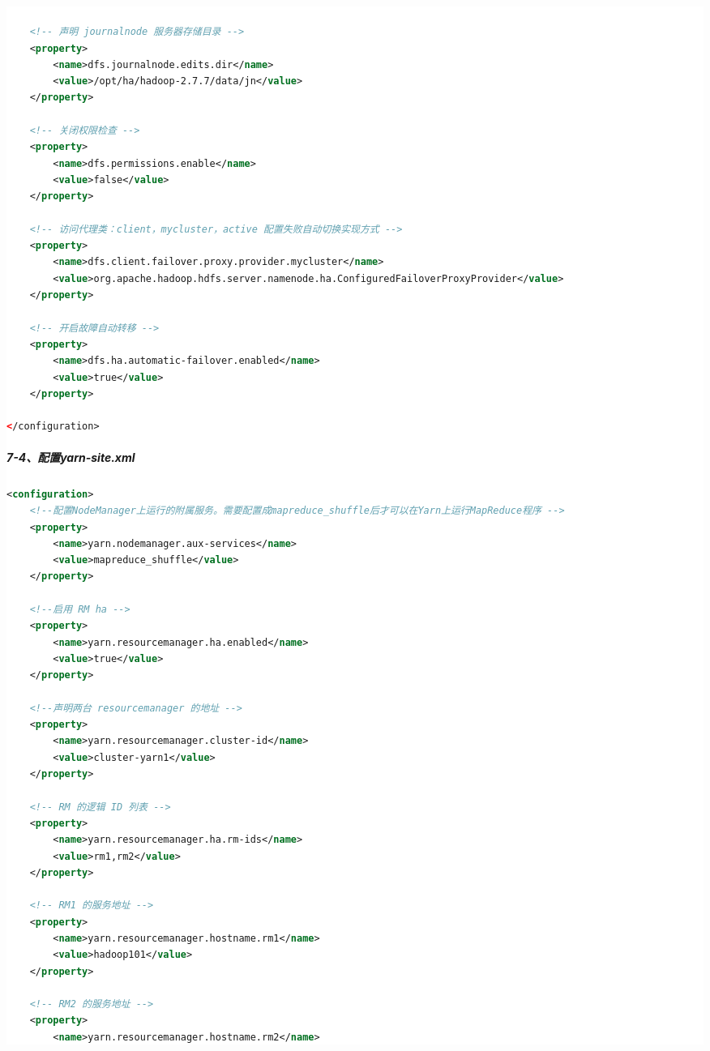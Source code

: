 ```xml

    <!-- 声明 journalnode 服务器存储目录 -->
    <property>
        <name>dfs.journalnode.edits.dir</name>
        <value>/opt/ha/hadoop-2.7.7/data/jn</value>
    </property>

    <!-- 关闭权限检查 -->
    <property>
        <name>dfs.permissions.enable</name>
        <value>false</value>
    </property>

    <!-- 访问代理类：client，mycluster，active 配置失败自动切换实现方式 -->
    <property>
        <name>dfs.client.failover.proxy.provider.mycluster</name>
        <value>org.apache.hadoop.hdfs.server.namenode.ha.ConfiguredFailoverProxyProvider</value>
    </property>

    <!-- 开启故障自动转移 -->
    <property>
        <name>dfs.ha.automatic-failover.enabled</name>
        <value>true</value>
    </property>

</configuration>
```
##### 7-4、配置yarn-site.xml
```xml
<configuration>
    <!--配置NodeManager上运行的附属服务。需要配置成mapreduce_shuffle后才可以在Yarn上运行MapReduce程序 -->
    <property>
        <name>yarn.nodemanager.aux-services</name>
        <value>mapreduce_shuffle</value>
    </property>

    <!--启用 RM ha -->
    <property>
        <name>yarn.resourcemanager.ha.enabled</name>
        <value>true</value>
    </property>

    <!--声明两台 resourcemanager 的地址 -->
    <property>
        <name>yarn.resourcemanager.cluster-id</name>
        <value>cluster-yarn1</value>
    </property>

    <!-- RM 的逻辑 ID 列表 -->
    <property>
        <name>yarn.resourcemanager.ha.rm-ids</name>
        <value>rm1,rm2</value>
    </property>

    <!-- RM1 的服务地址 -->
    <property>
        <name>yarn.resourcemanager.hostname.rm1</name>
        <value>hadoop101</value>
    </property>

    <!-- RM2 的服务地址 -->
    <property>
        <name>yarn.resourcemanager.hostname.rm2</name>
```
